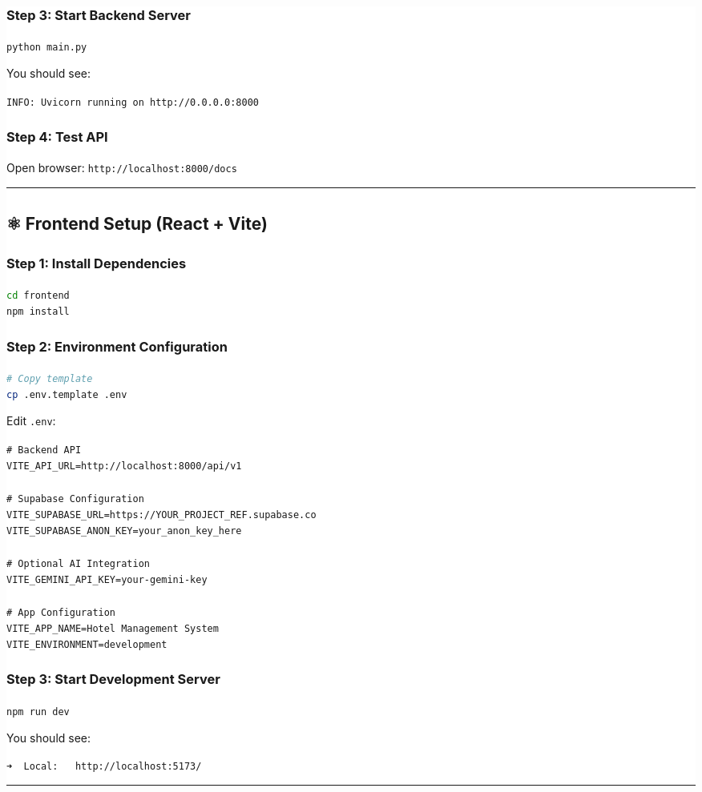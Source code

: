 ### Step 3: Start Backend Server
```bash
python main.py
```

You should see:
```
INFO: Uvicorn running on http://0.0.0.0:8000
```

### Step 4: Test API
Open browser: `http://localhost:8000/docs`

---

## ⚛️ Frontend Setup (React + Vite)

### Step 1: Install Dependencies
```bash
cd frontend
npm install
```

### Step 2: Environment Configuration
```bash
# Copy template
cp .env.template .env
```

Edit `.env`:
```env
# Backend API
VITE_API_URL=http://localhost:8000/api/v1

# Supabase Configuration
VITE_SUPABASE_URL=https://YOUR_PROJECT_REF.supabase.co
VITE_SUPABASE_ANON_KEY=your_anon_key_here

# Optional AI Integration
VITE_GEMINI_API_KEY=your-gemini-key

# App Configuration
VITE_APP_NAME=Hotel Management System
VITE_ENVIRONMENT=development
```

### Step 3: Start Development Server
```bash
npm run dev
```

You should see:
```
➜  Local:   http://localhost:5173/
```

---